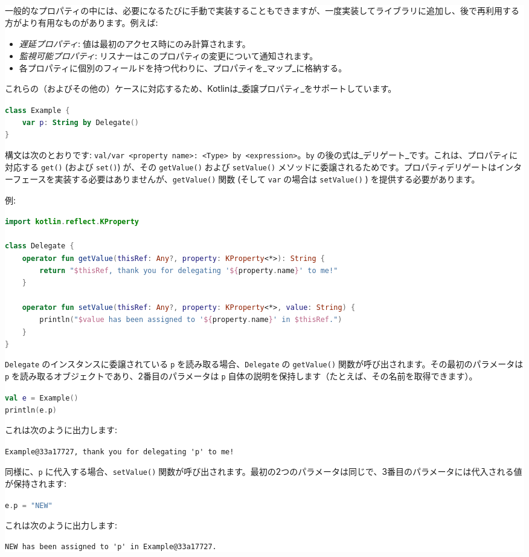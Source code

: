 [//]: # (title: 委譲プロパティ)

一般的なプロパティの中には、必要になるたびに手動で実装することもできますが、一度実装してライブラリに追加し、後で再利用する方がより有用なものがあります。例えば:

*   _遅延プロパティ_: 値は最初のアクセス時にのみ計算されます。
*   _監視可能プロパティ_: リスナーはこのプロパティの変更について通知されます。
*   各プロパティに個別のフィールドを持つ代わりに、プロパティを_マップ_に格納する。

これらの（およびその他の）ケースに対応するため、Kotlinは_委譲プロパティ_をサポートしています。

```kotlin
class Example {
    var p: String by Delegate()
}
```

構文は次のとおりです: `val/var <property name>: <Type> by <expression>`。`by` の後の式は_デリゲート_です。これは、プロパティに対応する `get()` (および `set()`) が、その `getValue()` および `setValue()` メソッドに委譲されるためです。プロパティデリゲートはインターフェースを実装する必要はありませんが、`getValue()` 関数 (そして `var` の場合は `setValue()` ) を提供する必要があります。

例:

```kotlin
import kotlin.reflect.KProperty

class Delegate {
    operator fun getValue(thisRef: Any?, property: KProperty<*>): String {
        return "$thisRef, thank you for delegating '${property.name}' to me!"
    }
 
    operator fun setValue(thisRef: Any?, property: KProperty<*>, value: String) {
        println("$value has been assigned to '${property.name}' in $thisRef.")
    }
}
```

`Delegate` のインスタンスに委譲されている `p` を読み取る場合、`Delegate` の `getValue()` 関数が呼び出されます。その最初のパラメータは `p` を読み取るオブジェクトであり、2番目のパラメータは `p` 自体の説明を保持します（たとえば、その名前を取得できます）。

```kotlin
val e = Example()
println(e.p)
```

これは次のように出力します:

```
Example@33a17727, thank you for delegating 'p' to me!
```

同様に、`p` に代入する場合、`setValue()` 関数が呼び出されます。最初の2つのパラメータは同じで、3番目のパラメータには代入される値が保持されます:

```kotlin
e.p = "NEW"
```

これは次のように出力します:
 
```
NEW has been assigned to 'p' in Example@33a17727.
```
